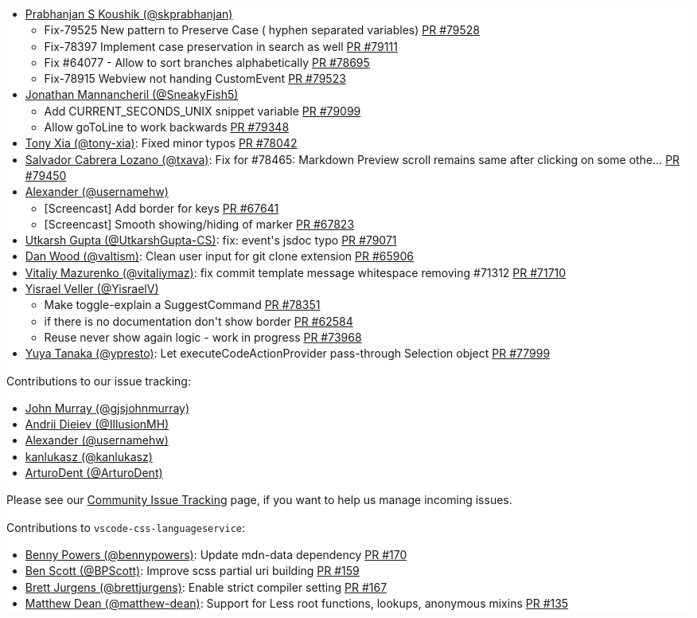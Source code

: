 * [Prabhanjan S Koushik (@skprabhanjan)](https://github.com/skprabhanjan)
  * Fix-79525 New pattern to Preserve Case ( hyphen separated variables) [PR #79528](https://github.com/microsoft/vscode/pull/79528)
  * Fix-78397 Implement case preservation in search as well [PR #79111](https://github.com/microsoft/vscode/pull/79111)
  * Fix #64077 - Allow to sort branches alphabetically  [PR #78695](https://github.com/microsoft/vscode/pull/78695)
  * Fix-78915 Webview not handing CustomEvent [PR #79523](https://github.com/microsoft/vscode/pull/79523)
* [Jonathan Mannancheril (@SneakyFish5)](https://github.com/SneakyFish5)
  * Add CURRENT_SECONDS_UNIX snippet variable [PR #79099](https://github.com/microsoft/vscode/pull/79099)
  * Allow goToLine to work backwards [PR #79348](https://github.com/microsoft/vscode/pull/79348)
* [Tony Xia (@tony-xia)](https://github.com/tony-xia): Fixed minor typos [PR #78042](https://github.com/microsoft/vscode/pull/78042)
* [Salvador Cabrera Lozano (@txava)](https://github.com/txava): Fix for #78465: Markdown Preview scroll remains same after clicking on some othe… [PR #79450](https://github.com/microsoft/vscode/pull/79450)
* [Alexander (@usernamehw)](https://github.com/usernamehw)
  * [Screencast] Add border for keys [PR #67641](https://github.com/microsoft/vscode/pull/67641)
  * [Screencast] Smooth showing/hiding of marker [PR #67823](https://github.com/microsoft/vscode/pull/67823)
* [Utkarsh Gupta (@UtkarshGupta-CS)](https://github.com/UtkarshGupta-CS): fix: event's jsdoc typo [PR #79071](https://github.com/microsoft/vscode/pull/79071)
* [Dan Wood (@valtism)](https://github.com/valtism): Clean user input for git clone extension [PR #65906](https://github.com/microsoft/vscode/pull/65906)
* [Vitaliy Mazurenko (@vitaliymaz)](https://github.com/vitaliymaz): fix commit template message whitespace removing #71312 [PR #71710](https://github.com/microsoft/vscode/pull/71710)
* [Yisrael Veller (@YisraelV)](https://github.com/YisraelV)
  * Make toggle-explain a SuggestCommand  [PR #78351](https://github.com/microsoft/vscode/pull/78351)
  * if there is no documentation don't show border [PR #62584](https://github.com/microsoft/vscode/pull/62584)
  * Reuse never show again logic - work in progress [PR #73968](https://github.com/microsoft/vscode/pull/73968)
* [Yuya Tanaka (@ypresto)](https://github.com/ypresto): Let executeCodeActionProvider pass-through Selection object [PR #77999](https://github.com/microsoft/vscode/pull/77999)

Contributions to our issue tracking:

* [John Murray (@gjsjohnmurray)](https://github.com/gjsjohnmurray)
* [Andrii Dieiev (@IllusionMH)](https://github.com/IllusionMH)
* [Alexander (@usernamehw)](https://github.com/usernamehw)
* [kanlukasz (@kanlukasz)](https://github.com/kanlukasz)
* [ArturoDent (@ArturoDent)](https://github.com/ArturoDent)

Please see our [Community Issue Tracking](https://github.com/microsoft/vscode/wiki/Community-Issue-Tracking) page, if you want to help us manage incoming issues.

Contributions to `vscode-css-languageservice`:

* [Benny Powers (@bennypowers)](https://github.com/bennypowers): Update mdn-data dependency [PR #170](https://github.com/microsoft/vscode-css-languageservice/pull/170)
* [Ben Scott (@BPScott)](https://github.com/BPScott): Improve scss partial uri building [PR #159](https://github.com/microsoft/vscode-css-languageservice/pull/159)
* [Brett Jurgens (@brettjurgens)](https://github.com/brettjurgens): Enable strict compiler setting [PR #167](https://github.com/microsoft/vscode-css-languageservice/pull/167)
* [Matthew Dean (@matthew-dean)](https://github.com/matthew-dean): Support for Less root functions, lookups, anonymous mixins [PR #135](https://github.com/microsoft/vscode-css-languageservice/pull/135)
